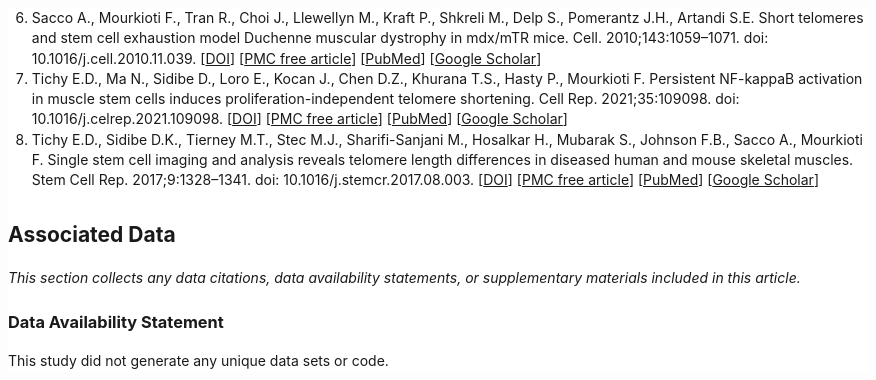 6. Sacco A., Mourkioti F., Tran R., Choi J., Llewellyn M., Kraft P., Shkreli M., Delp S., Pomerantz J.H., Artandi S.E. Short telomeres and stem cell exhaustion model Duchenne muscular dystrophy in mdx/mTR mice. Cell. 2010;143:1059–1071. doi: 10.1016/j.cell.2010.11.039. [[DOI](https://doi.org/10.1016/j.cell.2010.11.039)] [[PMC free article](/articles/PMC3025608/)] [[PubMed](https://pubmed.ncbi.nlm.nih.gov/21145579/)] [[Google Scholar](https://scholar.google.com/scholar_lookup?journal=Cell&title=Short%20telomeres%20and%20stem%20cell%20exhaustion%20model%20Duchenne%20muscular%20dystrophy%20in%20mdx/mTR%20mice&author=A.%20Sacco&author=F.%20Mourkioti&author=R.%20Tran&author=J.%20Choi&author=M.%20Llewellyn&volume=143&publication_year=2010&pages=1059-1071&pmid=21145579&doi=10.1016/j.cell.2010.11.039&)]
7. Tichy E.D., Ma N., Sidibe D., Loro E., Kocan J., Chen D.Z., Khurana T.S., Hasty P., Mourkioti F. Persistent NF-kappaB activation in muscle stem cells induces proliferation-independent telomere shortening. Cell Rep. 2021;35:109098. doi: 10.1016/j.celrep.2021.109098. [[DOI](https://doi.org/10.1016/j.celrep.2021.109098)] [[PMC free article](/articles/PMC8183356/)] [[PubMed](https://pubmed.ncbi.nlm.nih.gov/33979621/)] [[Google Scholar](https://scholar.google.com/scholar_lookup?journal=Cell%20Rep.&title=Persistent%20NF-kappaB%20activation%20in%20muscle%20stem%20cells%20induces%20proliferation-independent%20telomere%20shortening&author=E.D.%20Tichy&author=N.%20Ma&author=D.%20Sidibe&author=E.%20Loro&author=J.%20Kocan&volume=35&publication_year=2021&pages=109098&pmid=33979621&doi=10.1016/j.celrep.2021.109098&)]
8. Tichy E.D., Sidibe D.K., Tierney M.T., Stec M.J., Sharifi-Sanjani M., Hosalkar H., Mubarak S., Johnson F.B., Sacco A., Mourkioti F. Single stem cell imaging and analysis reveals telomere length differences in diseased human and mouse skeletal muscles. Stem Cell Rep. 2017;9:1328–1341. doi: 10.1016/j.stemcr.2017.08.003. [[DOI](https://doi.org/10.1016/j.stemcr.2017.08.003)] [[PMC free article](/articles/PMC5639167/)] [[PubMed](https://pubmed.ncbi.nlm.nih.gov/28890163/)] [[Google Scholar](https://scholar.google.com/scholar_lookup?journal=Stem%20Cell%20Rep.&title=Single%20stem%20cell%20imaging%20and%20analysis%20reveals%20telomere%20length%20differences%20in%20diseased%20human%20and%20mouse%20skeletal%20muscles&author=E.D.%20Tichy&author=D.K.%20Sidibe&author=M.T.%20Tierney&author=M.J.%20Stec&author=M.%20Sharifi-Sanjani&volume=9&publication_year=2017&pages=1328-1341&pmid=28890163&doi=10.1016/j.stemcr.2017.08.003&)]

## Associated Data

*This section collects any data citations, data availability statements, or supplementary materials included in this article.*

### Data Availability Statement

This study did not generate any unique data sets or code.